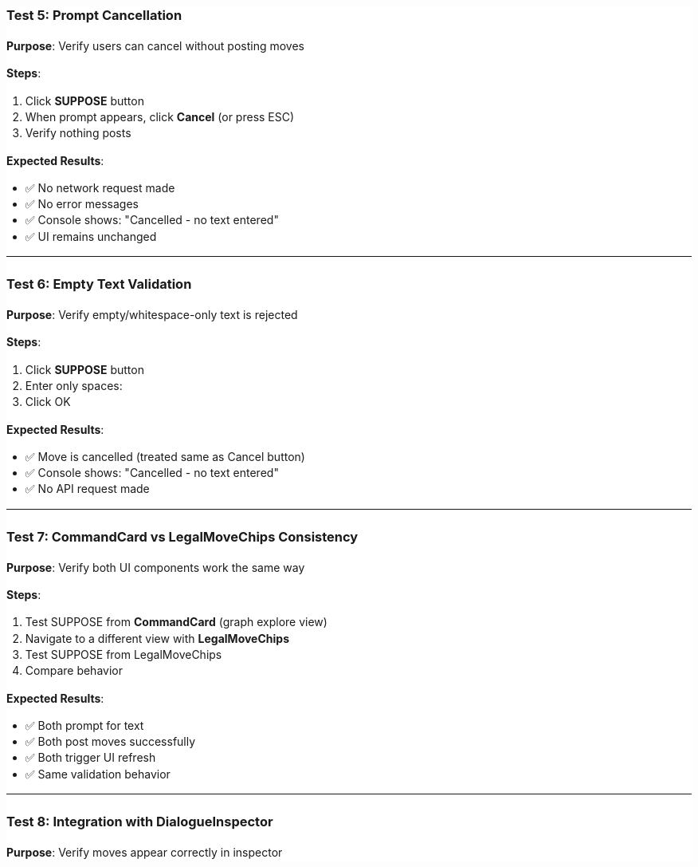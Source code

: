 
### Test 5: Prompt Cancellation

**Purpose**: Verify users can cancel without posting moves

**Steps**:
1. Click **SUPPOSE** button
2. When prompt appears, click **Cancel** (or press ESC)
3. Verify nothing posts

**Expected Results**:
- ✅ No network request made
- ✅ No error messages
- ✅ Console shows: "Cancelled - no text entered"
- ✅ UI remains unchanged

---

### Test 6: Empty Text Validation

**Purpose**: Verify empty/whitespace-only text is rejected

**Steps**:
1. Click **SUPPOSE** button
2. Enter only spaces: `   `
3. Click OK

**Expected Results**:
- ✅ Move is cancelled (treated same as Cancel button)
- ✅ Console shows: "Cancelled - no text entered"
- ✅ No API request made

---

### Test 7: CommandCard vs LegalMoveChips Consistency

**Purpose**: Verify both UI components work the same way

**Steps**:
1. Test SUPPOSE from **CommandCard** (graph explore view)
2. Navigate to a different view with **LegalMoveChips**
3. Test SUPPOSE from LegalMoveChips
4. Compare behavior

**Expected Results**:
- ✅ Both prompt for text
- ✅ Both post moves successfully
- ✅ Both trigger UI refresh
- ✅ Same validation behavior

---

### Test 8: Integration with DialogueInspector

**Purpose**: Verify moves appear correctly in inspector
